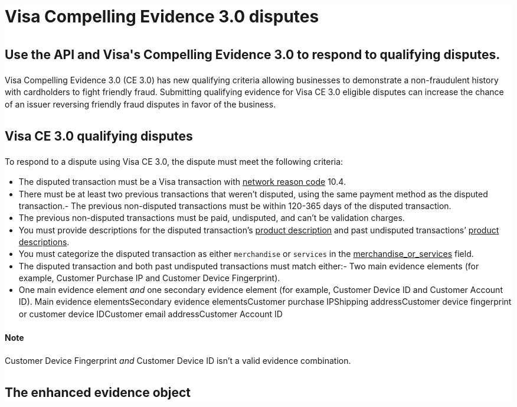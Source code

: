 # Visa Compelling Evidence 3.0 disputes

## Use the API and Visa's Compelling Evidence 3.0 to respond to qualifying disputes.

Visa Compelling Evidence 3.0 (CE 3.0) has new qualifying criteria allowing
businesses to demonstrate a non-fraudulent history with cardholders to fight
friendly fraud. Submitting qualifying evidence for Visa CE 3.0 eligible disputes
can increase the chance of an issuer reversing friendly fraud disputes in favor
of the business.

## Visa CE 3.0 qualifying disputes

To respond to a dispute using Visa CE 3.0, the dispute must meet the following
criteria:

- The disputed transaction must be a Visa transaction with [network reason
code](https://docs.stripe.com/api/disputes/object#dispute_object-payment_method_details-card-network_reason_code)
10.4.
- There must be at least two previous transactions that weren’t disputed, using
the same payment method as the disputed transaction.- The previous non-disputed
transactions must be within 120-365 days of the disputed transaction.
- The previous non-disputed transactions must be paid, undisputed, and can’t be
validation charges.
- You must provide descriptions for the disputed transaction’s [product
description](https://docs.stripe.com/api/disputes/object#dispute_object-evidence-enhanced_evidence-visa_compelling_evidence_3-disputed_transaction-product_description)
and past undisputed transactions’ [product
descriptions](https://docs.stripe.com/api/disputes/object#dispute_object-evidence-enhanced_evidence-visa_compelling_evidence_3-prior_undisputed_transactions-product_description).
- You must categorize the disputed transaction as either `merchandise` or
`services` in the
[merchandise_or_services](https://docs.stripe.com/api/disputes/object#dispute_object-evidence-enhanced_evidence-visa_compelling_evidence_3-disputed_transaction-merchandise_or_services)
field.
- The disputed transaction and both past undisputed transactions must match
either:- Two main evidence elements (for example, Customer Purchase IP and
Customer Device Fingerprint).
- One main evidence element *and* one secondary evidence element (for example,
Customer Device ID and Customer Account ID).
Main evidence elementsSecondary evidence elementsCustomer purchase IPShipping
addressCustomer device fingerprint or customer device IDCustomer email
addressCustomer Account ID
#### Note

Customer Device Fingerprint *and* Customer Device ID isn’t a valid evidence
combination.

## The enhanced evidence object
